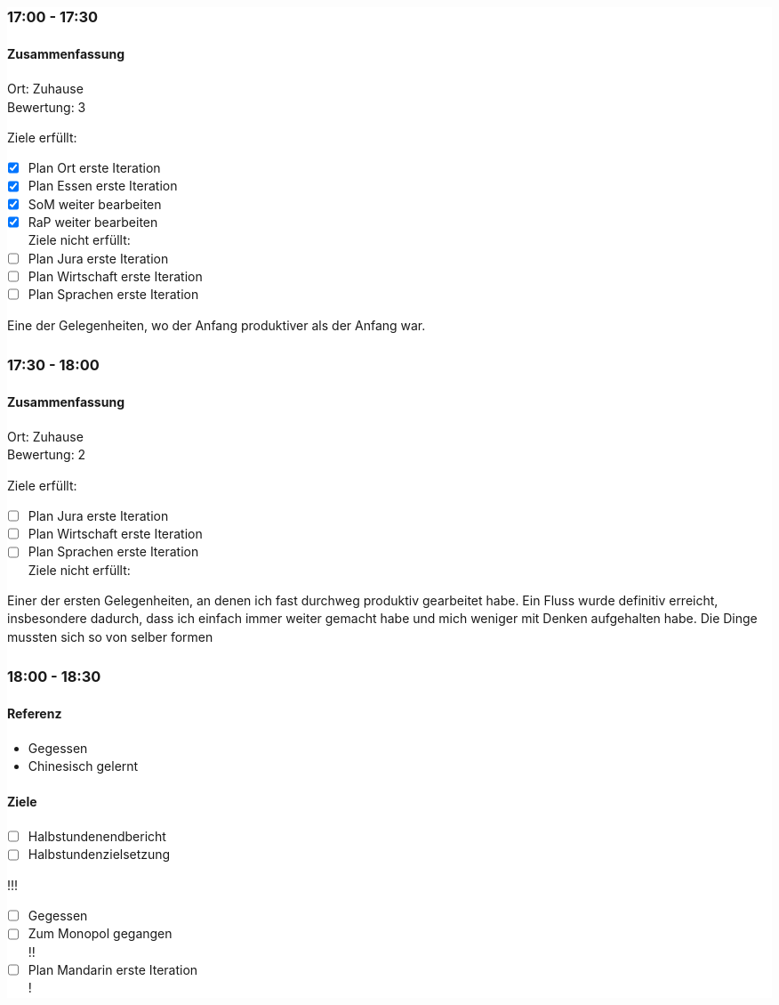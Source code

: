### 17:00 - 17:30

#### Zusammenfassung

Ort: Zuhause  
Bewertung: 3

Ziele erfüllt:

- [x] Plan Ort erste Iteration
- [x] Plan Essen erste Iteration 
- [x] SoM weiter bearbeiten
- [x] RaP weiter bearbeiten  
Ziele nicht erfüllt:
- [ ] Plan Jura erste Iteration
- [ ] Plan Wirtschaft erste Iteration
- [ ] Plan Sprachen erste Iteration

Eine der Gelegenheiten, wo der Anfang produktiver als der Anfang war. 

### 17:30 - 18:00

#### Zusammenfassung

Ort: Zuhause  
Bewertung: 2

Ziele erfüllt:

- [ ] Plan Jura erste Iteration
- [ ] Plan Wirtschaft erste Iteration
- [ ] Plan Sprachen erste Iteration  
Ziele nicht erfüllt:

Einer der ersten Gelegenheiten, an denen ich fast durchweg produktiv gearbeitet habe. Ein Fluss wurde definitiv erreicht, insbesondere dadurch, dass ich einfach immer weiter gemacht habe und mich weniger mit Denken aufgehalten habe. Die Dinge mussten sich so von selber formen

### 18:00 - 18:30

#### Referenz

- Gegessen 
- Chinesisch gelernt 

#### Ziele

- [ ] Halbstundenendbericht 
- [ ] Halbstundenzielsetzung 

!!!  

- [ ] Gegessen
- [ ] Zum Monopol gegangen  
!!  
- [ ] Plan Mandarin erste Iteration  
!
